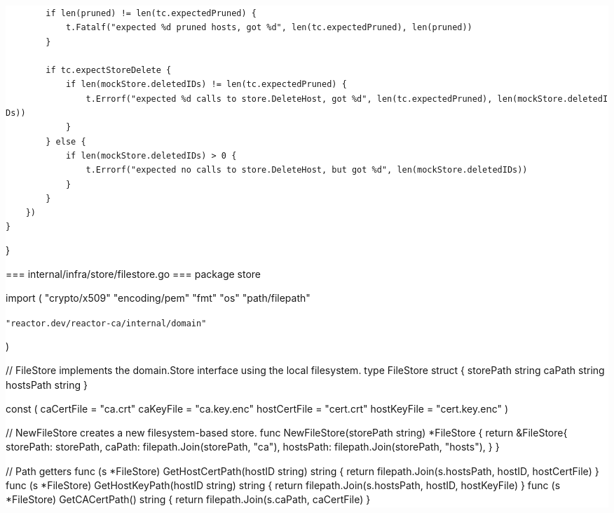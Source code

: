 			if len(pruned) != len(tc.expectedPruned) {
				t.Fatalf("expected %d pruned hosts, got %d", len(tc.expectedPruned), len(pruned))
			}

			if tc.expectStoreDelete {
				if len(mockStore.deletedIDs) != len(tc.expectedPruned) {
					t.Errorf("expected %d calls to store.DeleteHost, got %d", len(tc.expectedPruned), len(mockStore.deletedIDs))
				}
			} else {
				if len(mockStore.deletedIDs) > 0 {
					t.Errorf("expected no calls to store.DeleteHost, but got %d", len(mockStore.deletedIDs))
				}
			}
		})
	}
}

=== internal/infra/store/filestore.go ===
package store

import (
	"crypto/x509"
	"encoding/pem"
	"fmt"
	"os"
	"path/filepath"

	"reactor.dev/reactor-ca/internal/domain"
)

// FileStore implements the domain.Store interface using the local filesystem.
type FileStore struct {
	storePath string
	caPath    string
	hostsPath string
}

const (
	caCertFile   = "ca.crt"
	caKeyFile    = "ca.key.enc"
	hostCertFile = "cert.crt"
	hostKeyFile  = "cert.key.enc"
)

// NewFileStore creates a new filesystem-based store.
func NewFileStore(storePath string) *FileStore {
	return &FileStore{
		storePath: storePath,
		caPath:    filepath.Join(storePath, "ca"),
		hostsPath: filepath.Join(storePath, "hosts"),
	}
}

// Path getters
func (s *FileStore) GetHostCertPath(hostID string) string {
	return filepath.Join(s.hostsPath, hostID, hostCertFile)
}
func (s *FileStore) GetHostKeyPath(hostID string) string {
	return filepath.Join(s.hostsPath, hostID, hostKeyFile)
}
func (s *FileStore) GetCACertPath() string {
	return filepath.Join(s.caPath, caCertFile)
}
